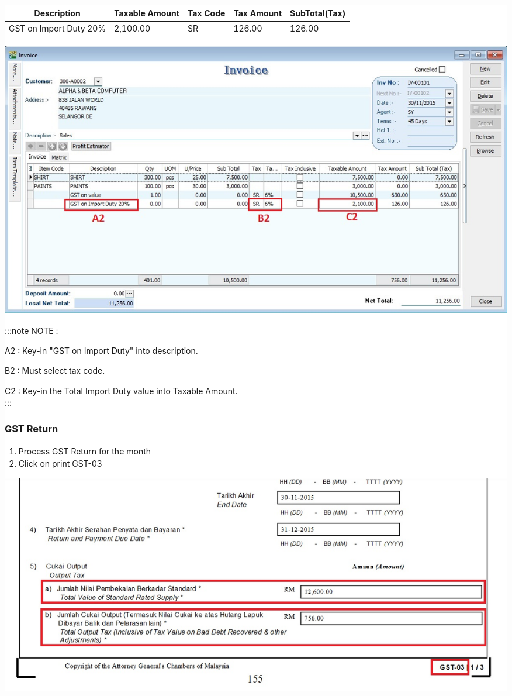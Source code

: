 | Description              | Taxable Amount | Tax Code | Tax Amount | SubTotal(Tax) |
|---------------------------|----------------|----------|------------|---------------|
| GST on Import Duty 20%   | 2,100.00       | SR       | 126.00     | 126.00        |

![GST_free_licensed_2](../../../static/img/getting-started/user-guide/LimYuHangGST_ST_E2.jpg)

:::note NOTE : 

A2 : Key-in "GST on Import Duty" into description.  

B2 : Must select tax code.  

C2 : Key-in the Total Import Duty value into Taxable Amount.  
:::

### GST Return

1. Process GST Return for the month
2. Click on print GST-03

![GST_free_licensed_3](../../../static/img/getting-started/user-guide/LimYuHangGST_ST_E3.jpg)
